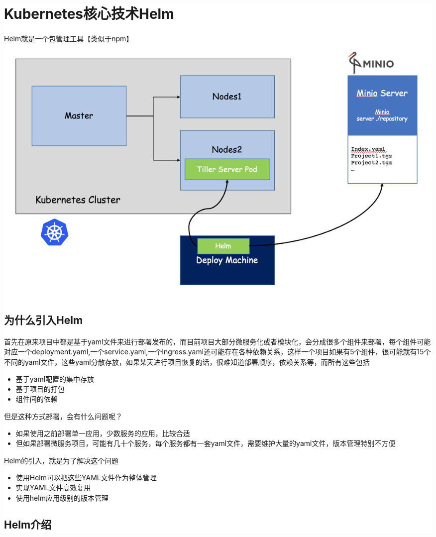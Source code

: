 # Kubernetes核心技术Helm

Helm就是一个包管理工具【类似于npm】

![img](images/892532-20180224212352306-705544441.png)

## 为什么引入Helm

首先在原来项目中都是基于yaml文件来进行部署发布的，而目前项目大部分微服务化或者模块化，会分成很多个组件来部署，每个组件可能对应一个deployment.yaml,一个service.yaml,一个Ingress.yaml还可能存在各种依赖关系，这样一个项目如果有5个组件，很可能就有15个不同的yaml文件，这些yaml分散存放，如果某天进行项目恢复的话，很难知道部署顺序，依赖关系等，而所有这些包括

- 基于yaml配置的集中存放
- 基于项目的打包
- 组件间的依赖

但是这种方式部署，会有什么问题呢？

- 如果使用之前部署单一应用，少数服务的应用，比较合适
- 但如果部署微服务项目，可能有几十个服务，每个服务都有一套yaml文件，需要维护大量的yaml文件，版本管理特别不方便

Helm的引入，就是为了解决这个问题

- 使用Helm可以把这些YAML文件作为整体管理
- 实现YAML文件高效复用
- 使用helm应用级别的版本管理

## Helm介绍
